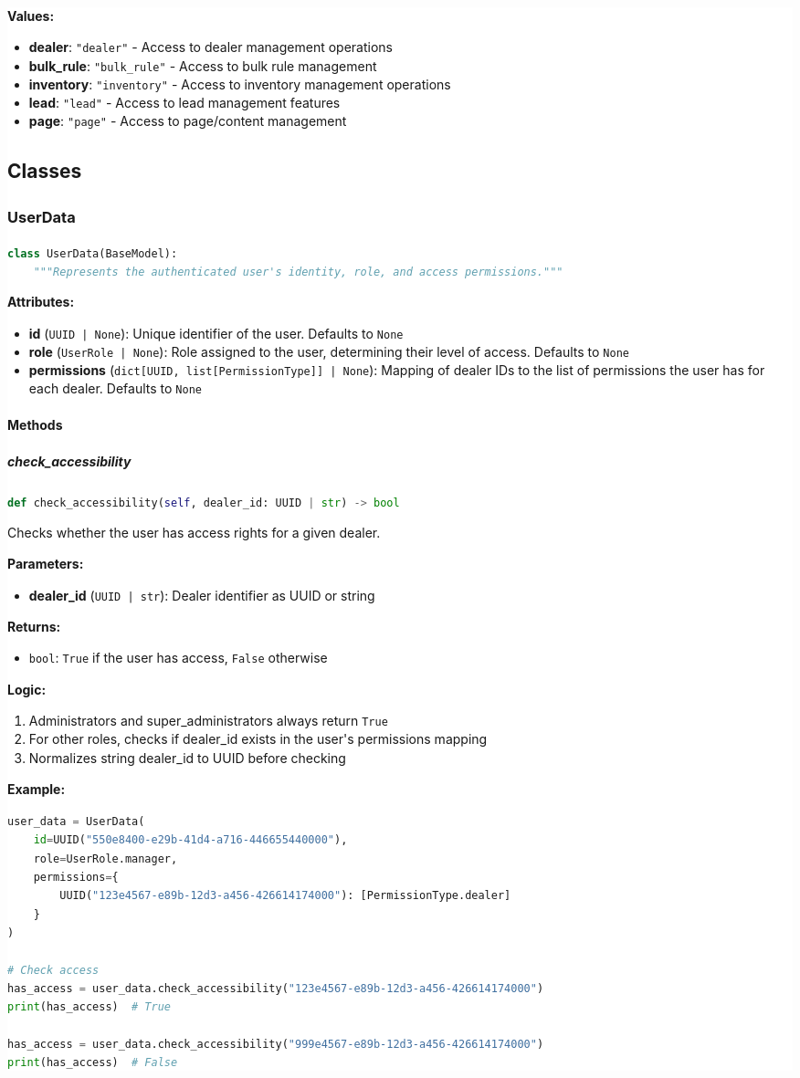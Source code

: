 **Values:**

- **dealer**: `"dealer"` - Access to dealer management operations
- **bulk_rule**: `"bulk_rule"` - Access to bulk rule management
- **inventory**: `"inventory"` - Access to inventory management operations
- **lead**: `"lead"` - Access to lead management features
- **page**: `"page"` - Access to page/content management

## Classes

### UserData

```python
class UserData(BaseModel):
    """Represents the authenticated user's identity, role, and access permissions."""
```

**Attributes:**

- **id** (`UUID | None`): Unique identifier of the user. Defaults to `None`
- **role** (`UserRole | None`): Role assigned to the user, determining their level of access. Defaults to `None`
- **permissions** (`dict[UUID, list[PermissionType]] | None`): Mapping of dealer IDs to the list of permissions the user has for each dealer. Defaults to `None`

#### Methods

##### check_accessibility

```python
def check_accessibility(self, dealer_id: UUID | str) -> bool
```

Checks whether the user has access rights for a given dealer.

**Parameters:**

- **dealer_id** (`UUID | str`): Dealer identifier as UUID or string

**Returns:**

- `bool`: `True` if the user has access, `False` otherwise

**Logic:**

1. Administrators and super_administrators always return `True`
2. For other roles, checks if dealer_id exists in the user's permissions mapping
3. Normalizes string dealer_id to UUID before checking

**Example:**

```python
user_data = UserData(
    id=UUID("550e8400-e29b-41d4-a716-446655440000"),
    role=UserRole.manager,
    permissions={
        UUID("123e4567-e89b-12d3-a456-426614174000"): [PermissionType.dealer]
    }
)

# Check access
has_access = user_data.check_accessibility("123e4567-e89b-12d3-a456-426614174000")
print(has_access)  # True

has_access = user_data.check_accessibility("999e4567-e89b-12d3-a456-426614174000")
print(has_access)  # False
```
